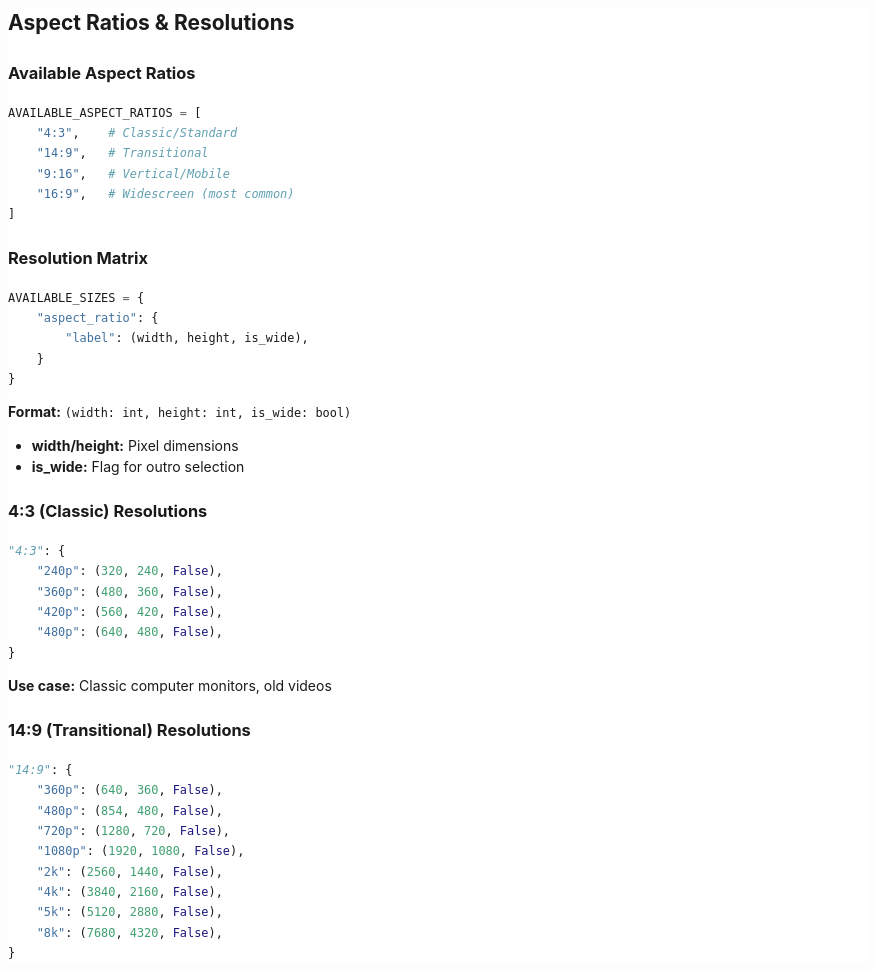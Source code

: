 ## Aspect Ratios & Resolutions

### Available Aspect Ratios

```python
AVAILABLE_ASPECT_RATIOS = [
    "4:3",    # Classic/Standard
    "14:9",   # Transitional
    "9:16",   # Vertical/Mobile
    "16:9",   # Widescreen (most common)
]
```

### Resolution Matrix

```python
AVAILABLE_SIZES = {
    "aspect_ratio": {
        "label": (width, height, is_wide),
    }
}
```

**Format:** `(width: int, height: int, is_wide: bool)`

- **width/height:** Pixel dimensions
- **is_wide:** Flag for outro selection

### 4:3 (Classic) Resolutions

```python
"4:3": {
    "240p": (320, 240, False),
    "360p": (480, 360, False),
    "420p": (560, 420, False),
    "480p": (640, 480, False),
}
```

**Use case:** Classic computer monitors, old videos

### 14:9 (Transitional) Resolutions

```python
"14:9": {
    "360p": (640, 360, False),
    "480p": (854, 480, False),
    "720p": (1280, 720, False),
    "1080p": (1920, 1080, False),
    "2k": (2560, 1440, False),
    "4k": (3840, 2160, False),
    "5k": (5120, 2880, False),
    "8k": (7680, 4320, False),
}
```
